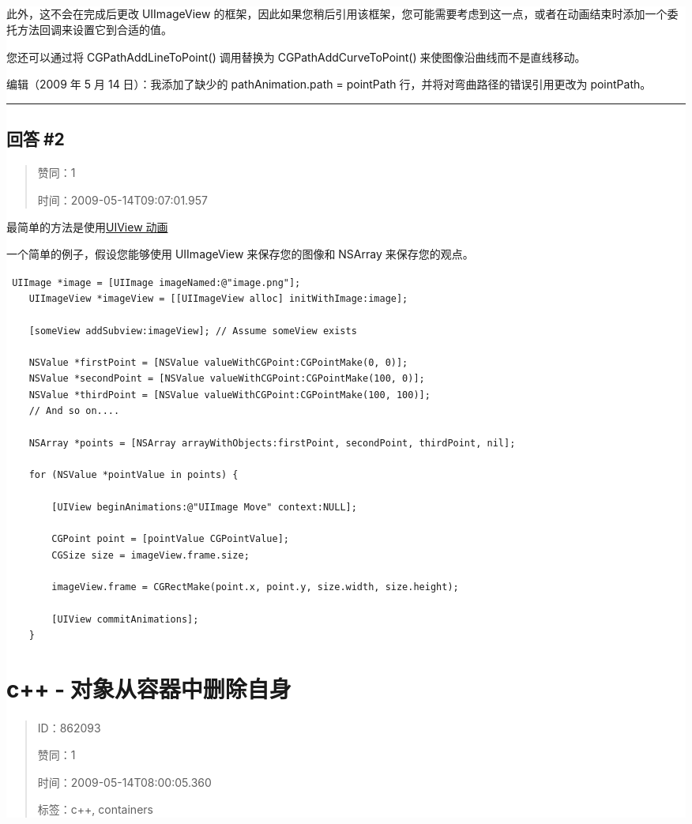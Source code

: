此外，这不会在完成后更改 UIImageView 的框架，因此如果您稍后引用该框架，您可能需要考虑到这一点，或者在动画结束时添加一个委托方法回调来设置它到合适的值。

您还可以通过将 CGPathAddLineToPoint() 调用替换为 CGPathAddCurveToPoint() 来使图像沿曲线而不是直线移动。

编辑（2009 年 5 月 14 日）：我添加了缺少的 pathAnimation.path = pointPath 行，并将对弯曲路径的错误引用更改为 pointPath。

* * *

## 回答 #2

> 赞同：1
> 
> 时间：2009-05-14T09:07:01.957

最简单的方法是使用[UIView 动画](http://developer.apple.com/iphone/library/documentation/UIKit/Reference/UIView_Class/UIView/UIView.html#//apple_ref/doc/uid/TP40006816-CH3-SW14)

一个简单的例子，假设您能够使用 UIImageView 来保存您的图像和 NSArray 来保存您的观点。

```
 UIImage *image = [UIImage imageNamed:@"image.png"];
    UIImageView *imageView = [[UIImageView alloc] initWithImage:image];

    [someView addSubview:imageView]; // Assume someView exists

    NSValue *firstPoint = [NSValue valueWithCGPoint:CGPointMake(0, 0)];
    NSValue *secondPoint = [NSValue valueWithCGPoint:CGPointMake(100, 0)];
    NSValue *thirdPoint = [NSValue valueWithCGPoint:CGPointMake(100, 100)];
    // And so on....

    NSArray *points = [NSArray arrayWithObjects:firstPoint, secondPoint, thirdPoint, nil];

    for (NSValue *pointValue in points) {

        [UIView beginAnimations:@"UIImage Move" context:NULL];

        CGPoint point = [pointValue CGPointValue];
        CGSize size = imageView.frame.size;

        imageView.frame = CGRectMake(point.x, point.y, size.width, size.height);

        [UIView commitAnimations];
    } 
```

# c++ - 对象从容器中删除自身

> ID：862093
> 
> 赞同：1
> 
> 时间：2009-05-14T08:00:05.360
> 
> 标签：c++, containers
